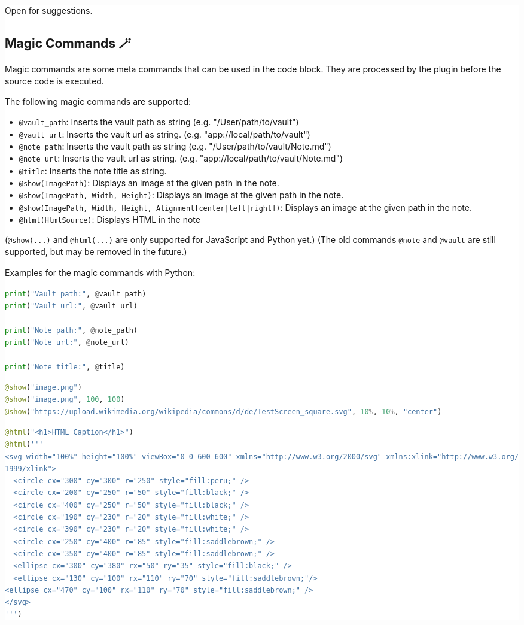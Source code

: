 Open for suggestions.

## Magic Commands 🪄

Magic commands are some meta commands that can be used in the code block. They are processed by the plugin before the source code is executed.

The following magic commands are supported:

- `@vault_path`: Inserts the vault path as string (e.g. "/User/path/to/vault")
- `@vault_url`: Inserts the vault url as string. (e.g. "app://local/path/to/vault")
- `@note_path`: Inserts the vault path as string (e.g. "/User/path/to/vault/Note.md")
- `@note_url`: Inserts the vault url as string. (e.g. "app://local/path/to/vault/Note.md")
- `@title`: Inserts the note title as string.
- `@show(ImagePath)`: Displays an image at the given path in the note.
- `@show(ImagePath, Width, Height)`: Displays an image at the given path in the note.
- `@show(ImagePath, Width, Height, Alignment[center|left|right])`: Displays an image at the given path in the note.
- `@html(HtmlSource)`: Displays HTML in the note

(`@show(...)` and `@html(...)` are only supported for JavaScript and Python yet.)
(The old commands `@note` and `@vault` are still supported, but may be removed in the future.)

Examples for the magic commands with Python:

```python
print("Vault path:", @vault_path)
print("Vault url:", @vault_url)

print("Note path:", @note_path)
print("Note url:", @note_url)

print("Note title:", @title)
```

```python
@show("image.png")
@show("image.png", 100, 100)
@show("https://upload.wikimedia.org/wikipedia/commons/d/de/TestScreen_square.svg", 10%, 10%, "center")
```

```python
@html("<h1>HTML Caption</h1>")
@html('''
<svg width="100%" height="100%" viewBox="0 0 600 600" xmlns="http://www.w3.org/2000/svg" xmlns:xlink="http://www.w3.org/1999/xlink">
  <circle cx="300" cy="300" r="250" style="fill:peru;" />
  <circle cx="200" cy="250" r="50" style="fill:black;" />
  <circle cx="400" cy="250" r="50" style="fill:black;" />
  <circle cx="190" cy="230" r="20" style="fill:white;" />
  <circle cx="390" cy="230" r="20" style="fill:white;" />
  <circle cx="250" cy="400" r="85" style="fill:saddlebrown;" />
  <circle cx="350" cy="400" r="85" style="fill:saddlebrown;" />
  <ellipse cx="300" cy="380" rx="50" ry="35" style="fill:black;" />
  <ellipse cx="130" cy="100" rx="110" ry="70" style="fill:saddlebrown;"/>
<ellipse cx="470" cy="100" rx="110" ry="70" style="fill:saddlebrown;" />
</svg> 
''')
```
